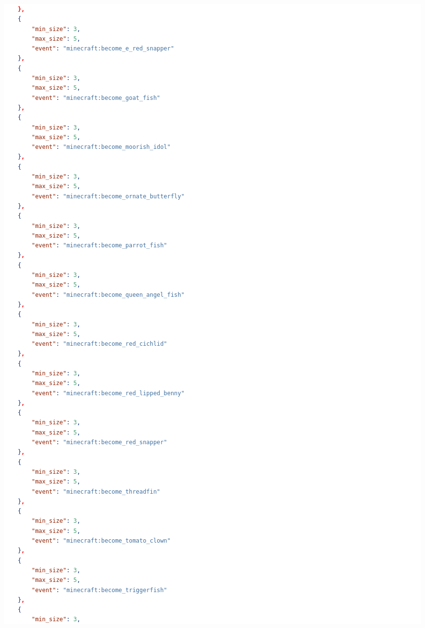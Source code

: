```json
    },
    {
        "min_size": 3,
        "max_size": 5,
        "event": "minecraft:become_e_red_snapper"
    },
    {
        "min_size": 3,
        "max_size": 5,
        "event": "minecraft:become_goat_fish"
    },
    {
        "min_size": 3,
        "max_size": 5,
        "event": "minecraft:become_moorish_idol"
    },
    {
        "min_size": 3,
        "max_size": 5,
        "event": "minecraft:become_ornate_butterfly"
    },
    {
        "min_size": 3,
        "max_size": 5,
        "event": "minecraft:become_parrot_fish"
    },
    {
        "min_size": 3,
        "max_size": 5,
        "event": "minecraft:become_queen_angel_fish"
    },
    {
        "min_size": 3,
        "max_size": 5,
        "event": "minecraft:become_red_cichlid"
    },
    {
        "min_size": 3,
        "max_size": 5,
        "event": "minecraft:become_red_lipped_benny"
    },
    {
        "min_size": 3,
        "max_size": 5,
        "event": "minecraft:become_red_snapper"
    },
    {
        "min_size": 3,
        "max_size": 5,
        "event": "minecraft:become_threadfin"
    },
    {
        "min_size": 3,
        "max_size": 5,
        "event": "minecraft:become_tomato_clown"
    },
    {
        "min_size": 3,
        "max_size": 5,
        "event": "minecraft:become_triggerfish"
    },
    {
        "min_size": 3,
```
